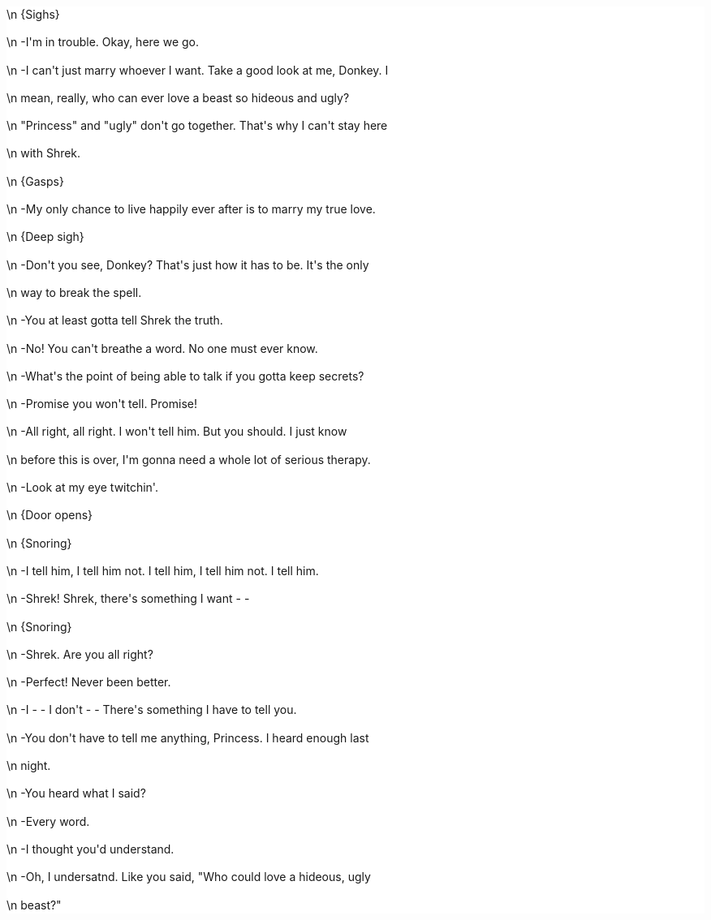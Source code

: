 \n {Sighs}

\n -I'm in trouble. Okay, here we go.

\n -I can't just marry whoever I want. Take a good look at me, Donkey. I 

\n mean, really, who can ever love a beast so hideous and ugly? 

\n "Princess" and "ugly" don't go together. That's why I can't stay here 

\n with Shrek.

\n {Gasps}

\n -My only chance to live happily ever after is to marry my true love.

\n {Deep sigh}

\n -Don't you see, Donkey? That's just how it has to be. It's the only 

\n way to break the spell.

\n -You at least gotta tell Shrek the truth.

\n -No! You can't breathe a word. No one must ever know.

\n -What's the point of being able to talk if you gotta keep secrets?

\n -Promise you won't tell. Promise!

\n -All right, all right. I won't tell him. But you should. I just know 

\n before this is over, I'm gonna need a whole lot of serious therapy.

\n -Look at my eye twitchin'.

\n {Door opens}

\n {Snoring}

\n -I tell him, I tell him not. I tell him, I tell him not. I tell him. 

\n -Shrek! Shrek, there's something I want - - 

\n {Snoring}

\n -Shrek. Are you all right?

\n -Perfect! Never been better.

\n -I - - I don't - - There's something I have to tell you.

\n -You don't have to tell me anything, Princess. I heard enough last 

\n night.

\n -You heard what I said?

\n -Every word.

\n -I thought you'd understand.

\n -Oh, I undersatnd. Like you said, "Who could love a hideous, ugly 

\n beast?" 
